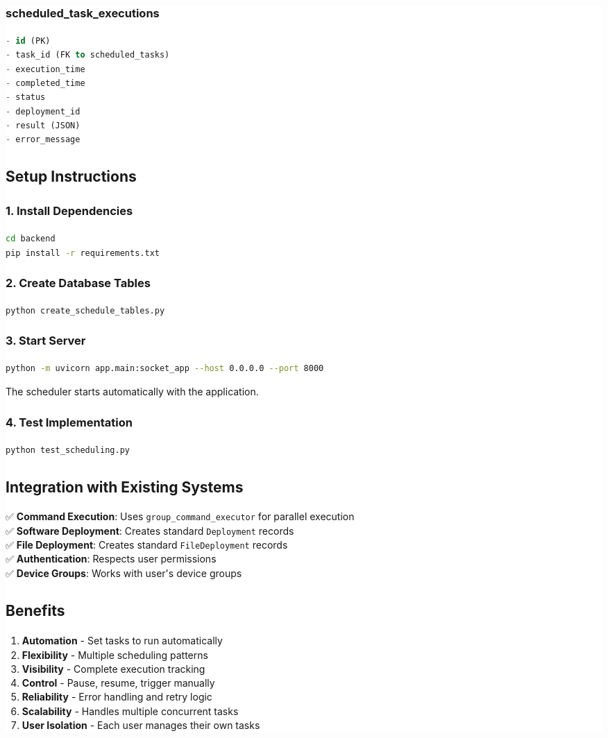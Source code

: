 
### scheduled_task_executions
```sql
- id (PK)
- task_id (FK to scheduled_tasks)
- execution_time
- completed_time
- status
- deployment_id
- result (JSON)
- error_message
```

## Setup Instructions

### 1. Install Dependencies
```bash
cd backend
pip install -r requirements.txt
```

### 2. Create Database Tables
```bash
python create_schedule_tables.py
```

### 3. Start Server
```bash
python -m uvicorn app.main:socket_app --host 0.0.0.0 --port 8000
```

The scheduler starts automatically with the application.

### 4. Test Implementation
```bash
python test_scheduling.py
```

## Integration with Existing Systems

✅ **Command Execution**: Uses `group_command_executor` for parallel execution  
✅ **Software Deployment**: Creates standard `Deployment` records  
✅ **File Deployment**: Creates standard `FileDeployment` records  
✅ **Authentication**: Respects user permissions  
✅ **Device Groups**: Works with user's device groups  

## Benefits

1. **Automation** - Set tasks to run automatically
2. **Flexibility** - Multiple scheduling patterns
3. **Visibility** - Complete execution tracking
4. **Control** - Pause, resume, trigger manually
5. **Reliability** - Error handling and retry logic
6. **Scalability** - Handles multiple concurrent tasks
7. **User Isolation** - Each user manages their own tasks
